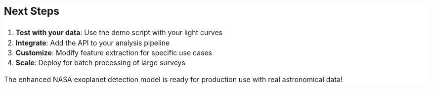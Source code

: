 ## Next Steps

1. **Test with your data**: Use the demo script with your light curves
2. **Integrate**: Add the API to your analysis pipeline
3. **Customize**: Modify feature extraction for specific use cases
4. **Scale**: Deploy for batch processing of large surveys

The enhanced NASA exoplanet detection model is ready for production use with real astronomical data!
